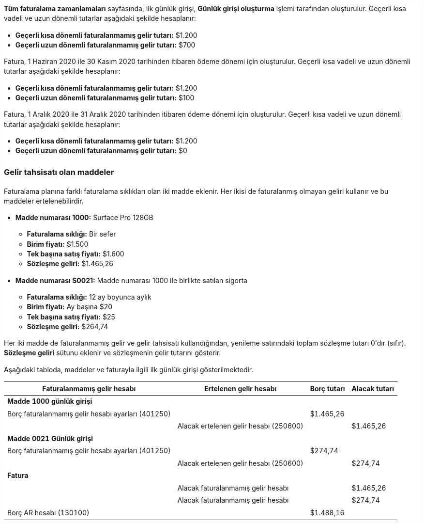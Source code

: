 **Tüm faturalama zamanlamaları** sayfasında, ilk günlük girişi, **Günlük girişi oluşturma** işlemi tarafından oluşturulur. Geçerli kısa vadeli ve uzun dönemli tutarlar aşağıdaki şekilde hesaplanır:

- **Geçerli kısa dönemli faturalanmamış gelir tutarı:** $1.200
- **Geçerli uzun dönemli faturalanmamış gelir tutarı:** $700

Fatura, 1 Haziran 2020 ile 30 Kasım 2020 tarihinden itibaren ödeme dönemi için oluşturulur. Geçerli kısa vadeli ve uzun dönemli tutarlar aşağıdaki şekilde hesaplanır:

- **Geçerli kısa dönemli faturalanmamış gelir tutarı:** $1.200
- **Geçerli uzun dönemli faturalanmamış gelir tutarı:** $100

Fatura, 1 Aralık 2020 ile 31 Aralık 2020 tarihinden itibaren ödeme dönemi için oluşturulur. Geçerli kısa vadeli ve uzun dönemli tutarlar aşağıdaki şekilde hesaplanır:

- **Geçerli kısa dönemli faturalanmamış gelir tutarı:** $1.200
- **Geçerli uzun dönemli faturalanmamış gelir tutarı:** $0

### <a name="items-with-revenue-allocation"></a>Gelir tahsisatı olan maddeler

Faturalama planına farklı faturalama sıklıkları olan iki madde eklenir. Her ikisi de faturalanmış olmayan geliri kullanır ve bu maddeler ertelenebilirdir.

- **Madde numarası 1000:** Surface Pro 128GB

    - **Faturalama sıklığı:** Bir sefer
    - **Birim fiyatı:** $1.500
    - **Tek başına satış fiyatı:** $1.600
    - **Sözleşme geliri:** $1.465,26

- **Madde numarası S0021:** Madde numarası 1000 ile birlikte satılan sigorta

    - **Faturalama sıklığı:** 12 ay boyunca aylık
    - **Birim fiyatı:** Ay başına $20
    - **Tek başına satış fiyatı:** $25
    - **Sözleşme geliri:** $264,74

Her iki madde de faturalanmamış gelir ve gelir tahsisatı kullandığından, yenileme satırındaki toplam sözleşme tutarı 0'dır (sıfır). **Sözleşme geliri** sütunu eklenir ve sözleşmenin gelir tutarını gösterir.

Aşağıdaki tabloda, maddeler ve faturayla ilgili ilk günlük girişi gösterilmektedir.

| Faturalanmamış gelir hesabı | Ertelenen gelir hesabı | Borç tutarı | Alacak tutarı |
|---|---|---|---|
| **Madde 1000 günlük girişi** | | | |
| Borç faturalanmamış gelir hesabı ayarları (401250) | | $1.465,26 | |
| | Alacak ertelenen gelir hesabı (250600) | | $1.465,26 |
| **Madde 0021 Günlük girişi** | | | |
| Borç faturalanmamış gelir hesabı ayarları (401250) | | $274,74 | |
| | Alacak ertelenen gelir hesabı (250600) | | $274,74 |
| **Fatura** | | | |
| | Alacak faturalanmamış gelir hesabı | | $1.465,26 |
| | Alacak faturalanmamış gelir hesabı | | $274,74 |
| Borç AR hesabı (130100) | | $1.488,16 | |
